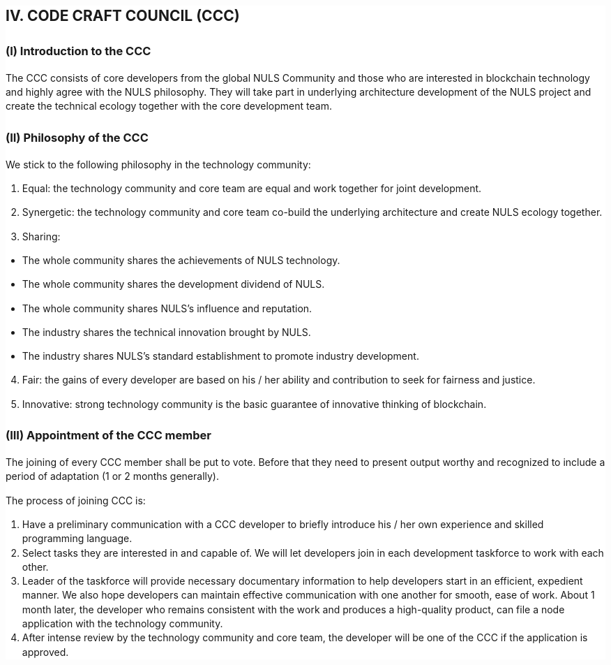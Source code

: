  

## **IV. CODE CRAFT COUNCIL (CCC)**

### **(I) Introduction to the CCC**

The CCC consists of core developers from the global NULS Community and those who are interested in blockchain technology and highly agree with the NULS philosophy. They will take part in underlying architecture development of the NULS project and create the technical ecology together with the core development team.



### **(II) Philosophy of the CCC**

We stick to the following philosophy in the technology community: 

1. Equal: the technology community and core team are equal and work together for joint development.
2. Synergetic: the technology community and core team co-build the underlying architecture and create NULS ecology together.

3. Sharing: 

* The whole community shares the achievements of NULS technology.

* The whole community shares the development dividend of NULS.

* The whole community shares NULS’s influence and reputation.

* The industry shares the technical innovation brought by NULS.

* The industry shares NULS’s standard establishment to promote industry development.

4. Fair: the gains of every developer are based on his / her ability and contribution to seek for fairness and justice.

5. Innovative: strong technology community is the basic guarantee of innovative thinking of blockchain.

   

### **(III) Appointment of the CCC member**

The joining of every CCC member shall be put to vote. Before that they need to present output worthy and recognized to include a period of adaptation (1 or 2 months generally).

The process of joining CCC is:

1. Have a preliminary communication with a CCC developer to briefly introduce his / her own experience and skilled programming language.
2. Select tasks they are interested in and capable of. We will let developers join in each development taskforce to work with each other.
3. Leader of the taskforce will provide necessary documentary information to help developers start in an efficient, expedient manner. We also hope developers can maintain effective communication with one another for smooth, ease of work. About 1 month later, the developer who remains consistent with the work and produces a high-quality product, can file a node application with the technology community.
4. After intense review by the technology community and core team, the developer will be one of the CCC if the application is approved. 
